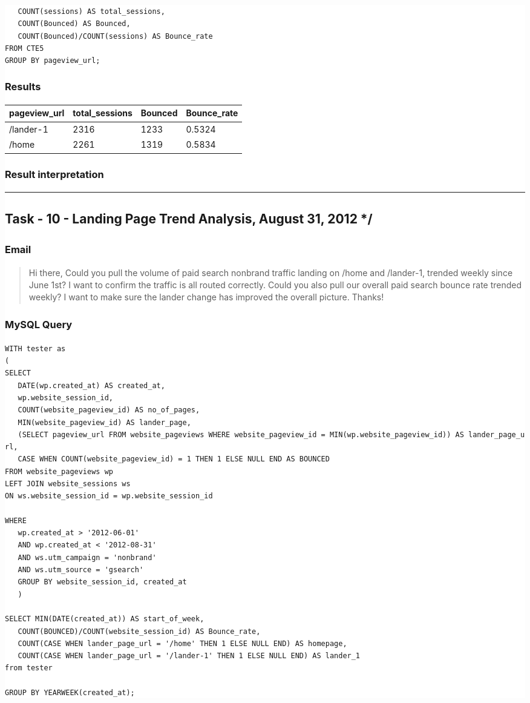  ```
    COUNT(sessions) AS total_sessions,
    COUNT(Bounced) AS Bounced,
    COUNT(Bounced)/COUNT(sessions) AS Bounce_rate
FROM CTE5
GROUP BY pageview_url;
```

### Results

| pageview_url | total_sessions | Bounced | Bounce_rate |
|--------------|----------------|---------|-------------|
| /lander-1    | 2316           | 1233    | 0.5324      |
| /home        | 2261           | 1319    | 0.5834      |


### Result interpretation

-------------------------------------------------------------------------------------------------
## Task - 10 - Landing Page Trend Analysis, August 31, 2012 */

### Email
>Hi there,
>Could you pull the volume of paid search nonbrand traffic landing on /home and /lander-1, trended weekly since June 
>1st? I want to confirm the traffic is all routed correctly.  Could you also pull our overall paid search bounce rate 
>trended weekly? I want to make sure the lander change has improved the overall picture.
>Thanks!

### MySQL Query
 ```
WITH tester as 
(
SELECT 
	DATE(wp.created_at) AS created_at,
	wp.website_session_id,
    COUNT(website_pageview_id) AS no_of_pages,
    MIN(website_pageview_id) AS lander_page,
    (SELECT pageview_url FROM website_pageviews WHERE website_pageview_id = MIN(wp.website_pageview_id)) AS lander_page_url,
    CASE WHEN COUNT(website_pageview_id) = 1 THEN 1 ELSE NULL END AS BOUNCED
FROM website_pageviews wp
LEFT JOIN website_sessions ws
ON ws.website_session_id = wp.website_session_id

WHERE 
	wp.created_at > '2012-06-01' 
	AND wp.created_at < '2012-08-31'
    AND ws.utm_campaign = 'nonbrand'
    AND ws.utm_source = 'gsearch'
    GROUP BY website_session_id, created_at
    )
    
SELECT MIN(DATE(created_at)) AS start_of_week,
 	COUNT(BOUNCED)/COUNT(website_session_id) AS Bounce_rate,
	COUNT(CASE WHEN lander_page_url = '/home' THEN 1 ELSE NULL END) AS homepage,
    COUNT(CASE WHEN lander_page_url = '/lander-1' THEN 1 ELSE NULL END) AS lander_1
from tester

GROUP BY YEARWEEK(created_at);
 ```